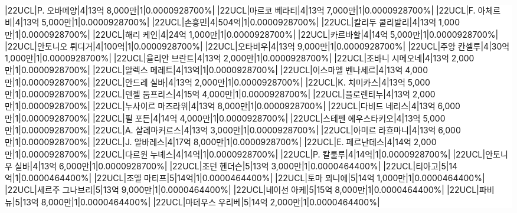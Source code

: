 |22UCL|P. 오바메양|4|13억 8,000만|1|0.0000928700%|
|22UCL|마르코 베라티|4|13억 7,000만|1|0.0000928700%|
|22UCL|F. 아체르비|4|13억 5,000만|1|0.0000928700%|
|22UCL|손흥민|4|504억|1|0.0000928700%|
|22UCL|칼리두 쿨리발리|4|13억 1,000만|1|0.0000928700%|
|22UCL|해리 케인|4|24억 1,000만|1|0.0000928700%|
|22UCL|카르바할|4|14억 5,000만|1|0.0000928700%|
|22UCL|안토니오 뤼디거|4|100억|1|0.0000928700%|
|22UCL|오타비우|4|13억 9,000만|1|0.0000928700%|
|22UCL|주앙 칸셀루|4|30억 1,000만|1|0.0000928700%|
|22UCL|율리안 브란트|4|13억 2,000만|1|0.0000928700%|
|22UCL|조바니 시메오네|4|13억 2,000만|1|0.0000928700%|
|22UCL|알렉스 메레트|4|13억|1|0.0000928700%|
|22UCL|이스마엘 벤나세르|4|13억 4,000만|1|0.0000928700%|
|22UCL|안드레 실바|4|13억 2,000만|1|0.0000928700%|
|22UCL|K. 치미카스|4|13억 5,000만|1|0.0000928700%|
|22UCL|덴젤 둠프리스|4|15억 4,000만|1|0.0000928700%|
|22UCL|플로렌티누|4|13억 2,000만|1|0.0000928700%|
|22UCL|누사이르 마즈라위|4|13억 8,000만|1|0.0000928700%|
|22UCL|다비드 네리스|4|13억 6,000만|1|0.0000928700%|
|22UCL|필 포든|4|14억 4,000만|1|0.0000928700%|
|22UCL|스테펜 에우스타키오|4|13억 5,000만|1|0.0000928700%|
|22UCL|A. 살레마커르스|4|13억 3,000만|1|0.0000928700%|
|22UCL|아미르 라흐마니|4|13억 6,000만|1|0.0000928700%|
|22UCL|J. 알바레스|4|17억 8,000만|1|0.0000928700%|
|22UCL|E. 페르난데스|4|14억 2,000만|1|0.0000928700%|
|22UCL|다르윈 누녜스|4|14억|1|0.0000928700%|
|22UCL|P. 칼룰루|4|14억|1|0.0000928700%|
|22UCL|안토니우 실바|4|13억 6,000만|1|0.0000928700%|
|22UCL|조던 헨더슨|5|13억 3,000만|1|0.0000464400%|
|22UCL|티아고|5|14억|1|0.0000464400%|
|22UCL|조엘 마티프|5|14억|1|0.0000464400%|
|22UCL|토마 뫼니에|5|14억 1,000만|1|0.0000464400%|
|22UCL|세르주 그나브리|5|13억 9,000만|1|0.0000464400%|
|22UCL|네이선 아케|5|15억 8,000만|1|0.0000464400%|
|22UCL|파비뉴|5|13억 8,000만|1|0.0000464400%|
|22UCL|마테우스 우리베|5|14억 2,000만|1|0.0000464400%|
